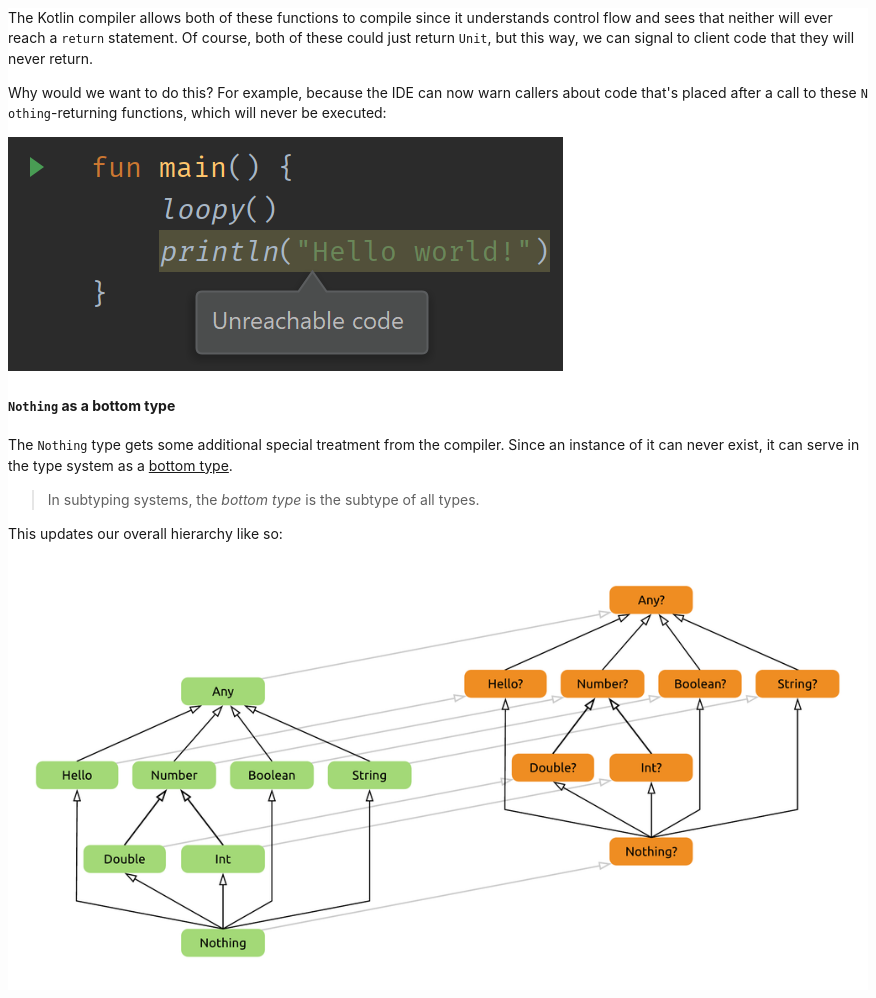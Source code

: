 The Kotlin compiler allows both of these functions to compile since it understands control flow and sees that neither will ever reach a `return` statement. Of course, both of these could just return `Unit`, but this way, we can signal to client code that they will never return.

Why would we want to do this? For example, because the IDE can now warn callers about code that's placed after a call to these `Nothing`-returning functions, which will never be executed:

![A warning on unreachable code](./images/9_unreachable.png)

#### `Nothing` as a bottom type

The `Nothing` type gets some additional special treatment from the compiler. Since an instance of it can never exist, it can serve in the type system as a [bottom type](https://en.wikipedia.org/wiki/Bottom_type).

>In subtyping systems, the *bottom type* is the subtype of all types.

This updates our overall hierarchy like so:

![The full type hierarchies, contianing Nothing](./images/9_typical_nothing.png)

